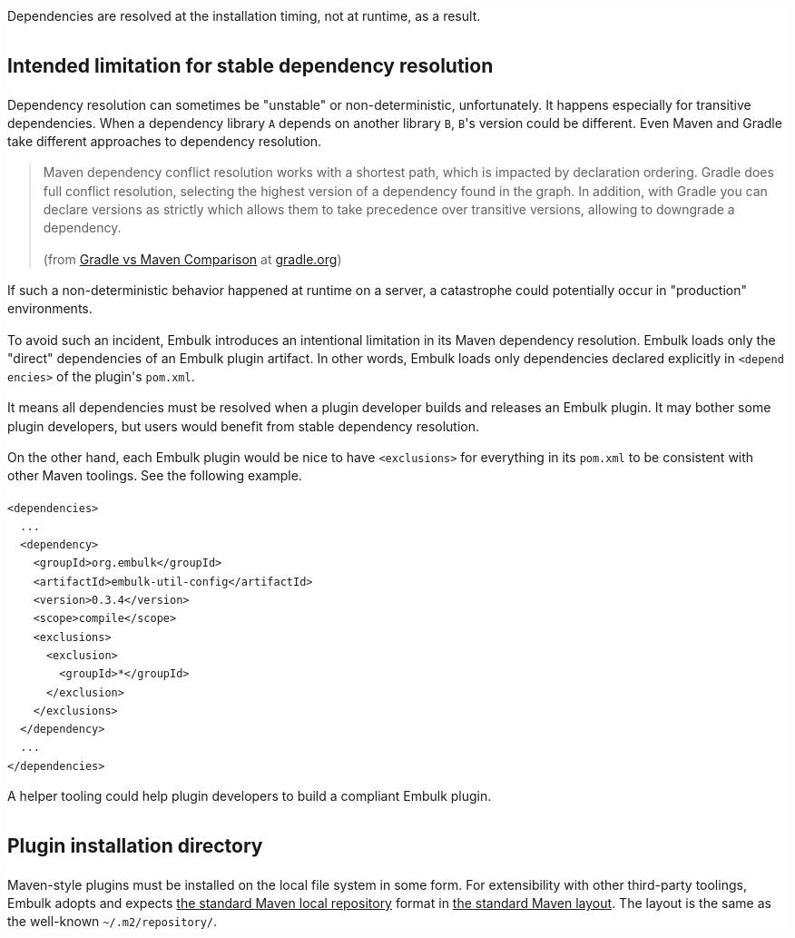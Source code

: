 Dependencies are resolved at the installation timing, not at runtime, as a result.

Intended limitation for stable dependency resolution
-----------------------------------------------------

Dependency resolution can sometimes be "unstable" or non-deterministic, unfortunately. It happens especially for transitive dependencies. When a dependency library `A` depends on another library `B`, `B`'s version could be different. Even Maven and Gradle take different approaches to dependency resolution.

> Maven dependency conflict resolution works with a shortest path, which is impacted by declaration ordering. Gradle does full conflict resolution, selecting the highest version of a dependency found in the graph. In addition, with Gradle you can declare versions as strictly which allows them to take precedence over transitive versions, allowing to downgrade a dependency.
>
> (from [Gradle vs Maven Comparison](https://gradle.org/maven-vs-gradle/) at [gradle.org](https://gradle.org/))

If such a non-deterministic behavior happened at runtime on a server, a catastrophe could potentially occur in "production" environments.

To avoid such an incident, Embulk introduces an intentional limitation in its Maven dependency resolution. Embulk loads only the "direct" dependencies of an Embulk plugin artifact. In other words, Embulk loads only dependencies declared explicitly in `<dependencies>` of the plugin's `pom.xml`.

It means all dependencies must be resolved when a plugin developer builds and releases an Embulk plugin. It may bother some plugin developers, but users would benefit from stable dependency resolution.

On the other hand, each Embulk plugin would be nice to have `<exclusions>` for everything in its `pom.xml` to be consistent with other Maven toolings. See the following example.

```
<dependencies>
  ...
  <dependency>
    <groupId>org.embulk</groupId>
    <artifactId>embulk-util-config</artifactId>
    <version>0.3.4</version>
    <scope>compile</scope>
    <exclusions>
      <exclusion>
        <groupId>*</groupId>
      </exclusion>
    </exclusions>
  </dependency>
  ...
</dependencies>
```

A helper tooling could help plugin developers to build a compliant Embulk plugin.

Plugin installation directory
------------------------------

Maven-style plugins must be installed on the local file system in some form. For extensibility with other third-party toolings, Embulk adopts and expects [the standard Maven local repository](https://maven.apache.org/repositories/local.html) format in [the standard Maven layout](https://maven.apache.org/repositories/layout.html). The layout is the same as the well-known `~/.m2/repository/`.

